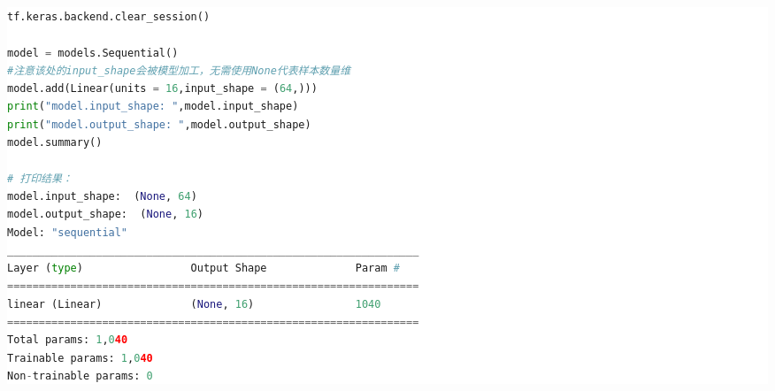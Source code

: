 ```python
tf.keras.backend.clear_session()

model = models.Sequential()
#注意该处的input_shape会被模型加工，无需使用None代表样本数量维
model.add(Linear(units = 16,input_shape = (64,)))  
print("model.input_shape: ",model.input_shape)
print("model.output_shape: ",model.output_shape)
model.summary()

# 打印结果：
model.input_shape:  (None, 64)
model.output_shape:  (None, 16)
Model: "sequential"
_________________________________________________________________
Layer (type)                 Output Shape              Param #   
=================================================================
linear (Linear)              (None, 16)                1040      
=================================================================
Total params: 1,040
Trainable params: 1,040
Non-trainable params: 0
```